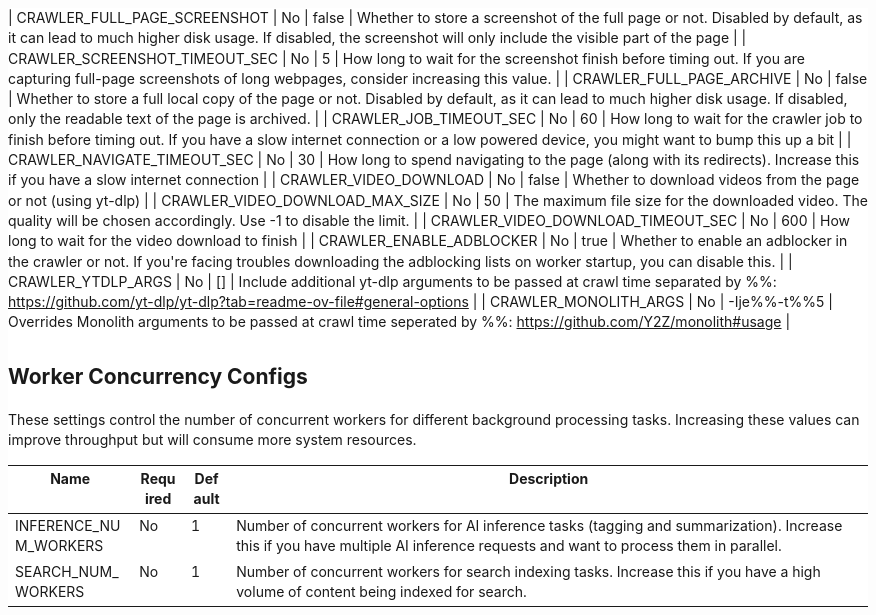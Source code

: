 | CRAWLER_FULL_PAGE_SCREENSHOT       | No       | false       | Whether to store a screenshot of the full page or not. Disabled by default, as it can lead to much higher disk usage. If disabled, the screenshot will only include the visible part of the page                                                                                                                                                                              |
| CRAWLER_SCREENSHOT_TIMEOUT_SEC     | No       | 5           | How long to wait for the screenshot finish before timing out. If you are capturing full-page screenshots of long webpages, consider increasing this value.                                                                                                                                                                                                                    |
| CRAWLER_FULL_PAGE_ARCHIVE          | No       | false       | Whether to store a full local copy of the page or not. Disabled by default, as it can lead to much higher disk usage. If disabled, only the readable text of the page is archived.                                                                                                                                                                                            |
| CRAWLER_JOB_TIMEOUT_SEC            | No       | 60          | How long to wait for the crawler job to finish before timing out. If you have a slow internet connection or a low powered device, you might want to bump this up a bit                                                                                                                                                                                                        |
| CRAWLER_NAVIGATE_TIMEOUT_SEC       | No       | 30          | How long to spend navigating to the page (along with its redirects). Increase this if you have a slow internet connection                                                                                                                                                                                                                                                     |
| CRAWLER_VIDEO_DOWNLOAD             | No       | false       | Whether to download videos from the page or not (using yt-dlp)                                                                                                                                                                                                                                                                                                                |
| CRAWLER_VIDEO_DOWNLOAD_MAX_SIZE    | No       | 50          | The maximum file size for the downloaded video. The quality will be chosen accordingly. Use -1 to disable the limit.                                                                                                                                                                                                                                                          |
| CRAWLER_VIDEO_DOWNLOAD_TIMEOUT_SEC | No       | 600         | How long to wait for the video download to finish                                                                                                                                                                                                                                                                                                                             |
| CRAWLER_ENABLE_ADBLOCKER           | No       | true        | Whether to enable an adblocker in the crawler or not. If you're facing troubles downloading the adblocking lists on worker startup, you can disable this.                                                                                                                                                                                                                     |
| CRAWLER_YTDLP_ARGS                 | No       | []          | Include additional yt-dlp arguments to be passed at crawl time separated by %%: https://github.com/yt-dlp/yt-dlp?tab=readme-ov-file#general-options                                                                                                                                                                                                                           |
| CRAWLER_MONOLITH_ARGS              | No       | -Ije%%-t%%5 | Overrides Monolith arguments to be passed at crawl time seperated by %%: https://github.com/Y2Z/monolith#usage                                                                                                                                                                                                                                                                |
## Worker Concurrency Configs

These settings control the number of concurrent workers for different background processing tasks. Increasing these values can improve throughput but will consume more system resources.

| Name                            | Required | Default | Description                                                                                                                                                                     |
| ------------------------------- | -------- | ------- | ------------------------------------------------------------------------------------------------------------------------------------------------------------------------------- |
| INFERENCE_NUM_WORKERS           | No       | 1       | Number of concurrent workers for AI inference tasks (tagging and summarization). Increase this if you have multiple AI inference requests and want to process them in parallel. |
| SEARCH_NUM_WORKERS              | No       | 1       | Number of concurrent workers for search indexing tasks. Increase this if you have a high volume of content being indexed for search.                                            |